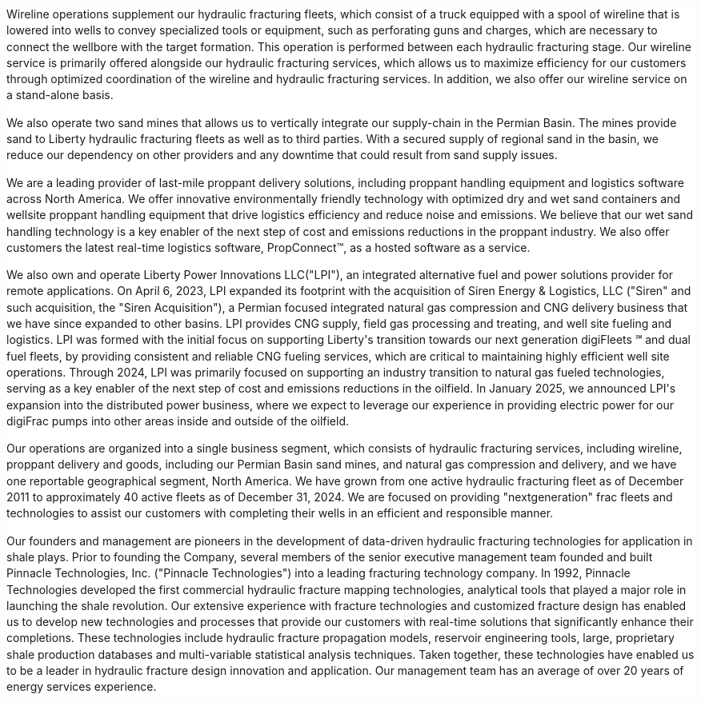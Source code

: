 Wireline operations supplement our hydraulic fracturing fleets, which consist of a truck equipped with a spool of wireline that is lowered into wells to convey specialized tools or equipment, such as perforating guns and charges, which are necessary to connect the wellbore with the target formation. This operation is performed between each hydraulic fracturing stage. Our wireline service is primarily offered alongside our hydraulic fracturing services, which allows us to maximize efficiency for our customers through optimized coordination of the wireline and hydraulic fracturing services. In addition, we also offer our wireline service on a stand-alone basis.

We also operate two sand mines that allows us to vertically integrate our supply-chain in the Permian Basin. The mines provide sand to Liberty hydraulic fracturing fleets as well as to third parties. With a secured supply of regional sand in the basin, we reduce our dependency on other providers and any downtime that could result from sand supply issues.

We are a leading provider of last-mile proppant delivery solutions, including proppant handling equipment and logistics software across North America. We offer innovative environmentally friendly technology with optimized dry and wet sand containers and wellsite proppant handling equipment that drive logistics efficiency and reduce noise and emissions. We believe that our wet sand handling technology is a key enabler of the next step of cost and emissions reductions in the proppant industry. We also offer customers the latest real-time logistics software, PropConnect™, as a hosted software as a service.

We also own and operate Liberty Power Innovations LLC("LPI"), an integrated alternative fuel and power solutions provider for remote applications. On April 6, 2023, LPI expanded its footprint with the acquisition of Siren Energy & Logistics, LLC ("Siren" and such acquisition, the "Siren Acquisition"), a Permian focused integrated natural gas compression and CNG delivery business that we have since expanded to other basins. LPI provides CNG supply, field gas processing and treating, and well site fueling and logistics. LPI was formed with the initial focus on supporting Liberty's transition towards our next generation digiFleets ℠ and dual fuel fleets, by providing consistent and reliable CNG fueling services, which are critical to maintaining highly efficient well site operations. Through 2024, LPI was primarily focused on supporting an industry transition to natural gas fueled technologies, serving as a key enabler of the next step of cost and emissions reductions in the oilfield. In January 2025, we announced LPI's expansion into the distributed power business, where we expect to leverage our experience in providing electric power for our digiFrac pumps into other areas inside and outside of the oilfield.

Our operations are organized into a single business segment, which consists of hydraulic fracturing services, including wireline, proppant delivery and goods, including our Permian Basin sand mines, and natural gas compression and delivery, and we have one reportable geographical segment, North America. We have grown from one active hydraulic fracturing fleet as of December 2011 to approximately 40 active fleets as of December 31, 2024. We are focused on providing "nextgeneration" frac fleets and technologies to assist our customers with completing their wells in an efficient and responsible manner.

Our founders and management are pioneers in the development of data-driven hydraulic fracturing technologies for application in shale plays. Prior to founding the Company, several members of the senior executive management team founded and built Pinnacle Technologies, Inc. ("Pinnacle Technologies") into a leading fracturing technology company. In 1992, Pinnacle Technologies developed the first commercial hydraulic fracture mapping technologies, analytical tools that played a major role in launching the shale revolution. Our extensive experience with fracture technologies and customized fracture design has enabled us to develop new technologies and processes that provide our customers with real-time solutions that significantly enhance their completions. These technologies include hydraulic fracture propagation models, reservoir engineering tools, large, proprietary shale production databases and multi-variable statistical analysis techniques. Taken together, these technologies have enabled us to be a leader in hydraulic fracture design innovation and application. Our management team has an average of over 20 years of energy services experience.

